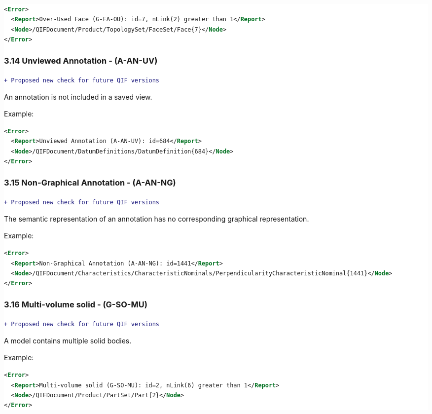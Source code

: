 ```xml
<Error>
  <Report>Over-Used Face (G-FA-OU): id=7, nLink(2) greater than 1</Report>
  <Node>/QIFDocument/Product/TopologySet/FaceSet/Face{7}</Node>
</Error>
```

### 3.14 Unviewed Annotation - (A-AN-UV)

```diff
+ Proposed new check for future QIF versions
```

An annotation is not included in a saved view.

Example:

```xml
<Error>
  <Report>Unviewed Annotation (A-AN-UV): id=684</Report>
  <Node>/QIFDocument/DatumDefinitions/DatumDefinition{684}</Node>
</Error>
```

### 3.15 Non-Graphical Annotation - (A-AN-NG)

```diff
+ Proposed new check for future QIF versions
```

The semantic representation of an annotation has no corresponding graphical representation.

Example:

```xml
<Error>
  <Report>Non-Graphical Annotation (A-AN-NG): id=1441</Report>
  <Node>/QIFDocument/Characteristics/CharacteristicNominals/PerpendicularityCharacteristicNominal{1441}</Node>
</Error>
```

### 3.16 Multi-volume solid - (G-SO-MU)

```diff
+ Proposed new check for future QIF versions
```

A model contains multiple solid bodies.

Example:

```xml
<Error>
  <Report>Multi-volume solid (G-SO-MU): id=2, nLink(6) greater than 1</Report>
  <Node>/QIFDocument/Product/PartSet/Part{2}</Node>
</Error>
```
